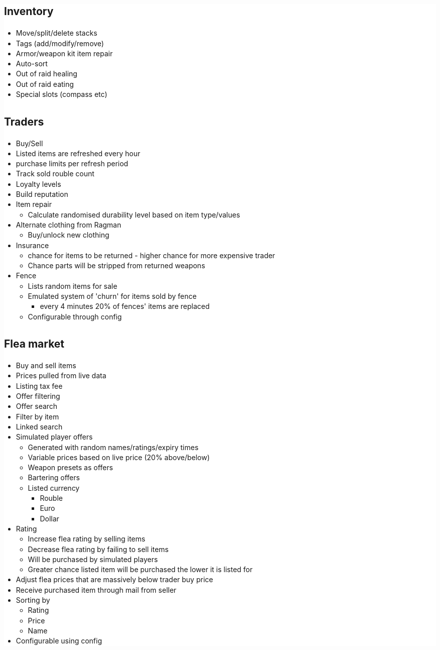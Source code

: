 ## Inventory
 - Move/split/delete stacks
 - Tags (add/modify/remove)
 - Armor/weapon kit item repair
 - Auto-sort
 - Out of raid healing
 - Out of raid eating
 - Special slots (compass etc)

## Traders
- Buy/Sell
- Listed items are refreshed every hour
- purchase limits per refresh period
- Track sold rouble count
- Loyalty levels
- Build reputation
- Item repair
	- Calculate randomised durability level based on item type/values
- Alternate clothing from Ragman
	- Buy/unlock new clothing
- Insurance
	- chance for items to be returned - higher chance for more expensive trader
	- Chance parts will be stripped from returned weapons
- Fence
	- Lists random items for sale
	- Emulated system of 'churn' for items sold by fence
		- every 4 minutes 20% of fences' items are replaced
	- Configurable through config

## Flea market
- Buy and sell items
- Prices pulled from live data
- Listing tax fee
- Offer filtering
- Offer search
- Filter by item
- Linked search
- Simulated player offers
	- Generated with random names/ratings/expiry times
	- Variable prices based on live price (20% above/below)
	- Weapon presets as offers
	- Bartering offers
	- Listed currency
		- Rouble
		- Euro
		- Dollar
- Rating
	- Increase flea rating by selling items
	- Decrease flea rating by failing to sell items
	- Will be purchased by simulated players
	- Greater chance listed item will be purchased the lower it is listed for
- Adjust flea prices that are massively below trader buy price
- Receive purchased item through mail from seller
- Sorting by
	- Rating
	- Price
	- Name
- Configurable using config
